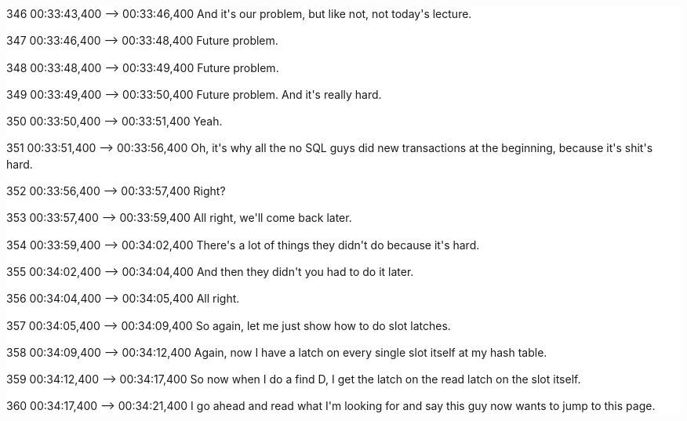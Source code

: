 346
00:33:43,400 --> 00:33:46,400
And it's our problem, but like not, not today's lecture.

347
00:33:46,400 --> 00:33:48,400
Future problem.

348
00:33:48,400 --> 00:33:49,400
Future problem.

349
00:33:49,400 --> 00:33:50,400
Future problem. And it's really hard.

350
00:33:50,400 --> 00:33:51,400
Yeah.

351
00:33:51,400 --> 00:33:56,400
Oh, it's why all the no SQL guys did new transactions at the beginning, because it's shit's hard.

352
00:33:56,400 --> 00:33:57,400
Right?

353
00:33:57,400 --> 00:33:59,400
All right, we'll come back later.

354
00:33:59,400 --> 00:34:02,400
There's a lot of things they didn't do because it's hard.

355
00:34:02,400 --> 00:34:04,400
And then they didn't you had to do it later.

356
00:34:04,400 --> 00:34:05,400
All right.

357
00:34:05,400 --> 00:34:09,400
So again, let me just show how to do slot latches.

358
00:34:09,400 --> 00:34:12,400
Again, now I have a latch on every single slot itself at my hash table.

359
00:34:12,400 --> 00:34:17,400
So now when I do a find D, I get the latch on the read latch on the slot itself.

360
00:34:17,400 --> 00:34:21,400
I go ahead and read what I'm looking for and say this guy now wants to jump to this page.
